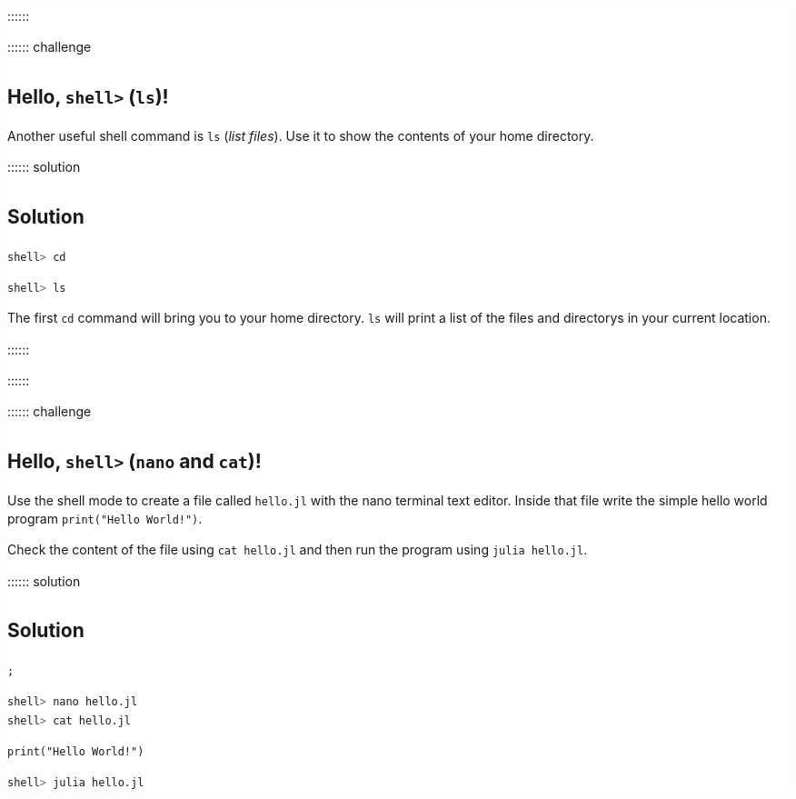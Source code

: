 ::::::

:::::: challenge

## Hello, `shell>` (`ls`)!

Another useful shell command is `ls` (*list files*).
Use it to show the contents of your home directory.

:::::: solution

## Solution

```julia
shell> cd
```

```julia
shell> ls
```

The first `cd` command will bring you to your home directory.
`ls` will print a list of the files and directorys in your current location.

::::::

::::::

:::::: challenge

## Hello, `shell>` (`nano` and `cat`)!

Use the shell mode to create a file called `hello.jl` with the nano terminal
text editor.  Inside that file write the simple hello world program
`print("Hello World!")`.

Check the content of the file using `cat hello.jl` and then run the program
using `julia hello.jl`.

:::::: solution

## Solution

```julia
;
```

```julia
shell> nano hello.jl
shell> cat hello.jl
```

```output
print("Hello World!")
```

```julia
shell> julia hello.jl
```
